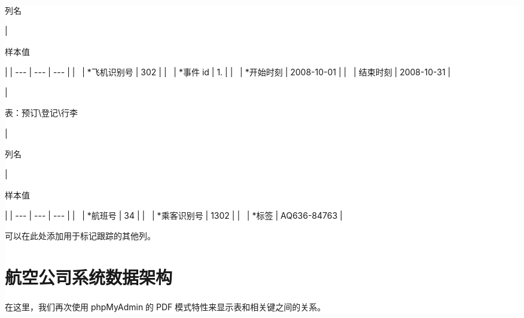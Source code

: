 列名

 | 

样本值

 |
| --- | --- | --- |
|   | *飞机识别号 | 302 |
|   | *事件 id | 1. |
|   | *开始时刻 | 2008-10-01 |
|   | 结束时刻 | 2008-10-31 |

<colgroup><col style="text-align: left"> <col style="text-align: left"> <col style="text-align: left"></colgroup> 
| 

表：预订\登记\行李

 | 

列名

 | 

样本值

 |
| --- | --- | --- |
|   | *航班号 | 34 |
|   | *乘客识别号 | 1302 |
|   | *标签 | AQ636-84763 |

可以在此处添加用于标记跟踪的其他列。

# 航空公司系统数据架构

在这里，我们再次使用 phpMyAdmin 的 PDF 模式特性来显示表和相关键之间的关系。
